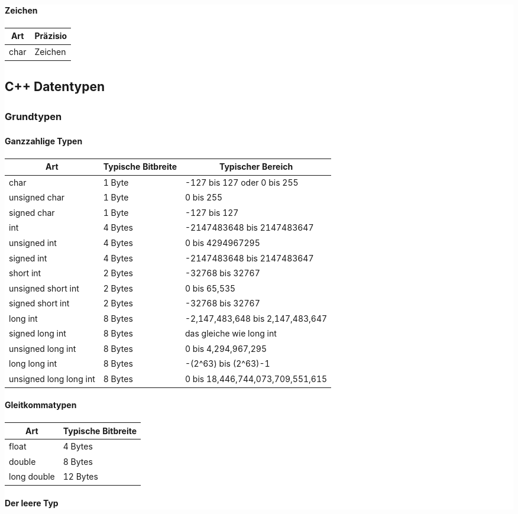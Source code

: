 #### Zeichen

|Art|Präzisio|
|---|-------|
|char|Zeichen|


## C++ Datentypen


### Grundtypen
#### Ganzzahlige Typen

|Art|Typische Bitbreite|Typischer Bereich|
|---|------------------|-----------------|
|char|1 Byte|-127 bis 127 oder 0 bis 255 |
|unsigned char|	1 Byte|	0 bis 255|
|signed char| 1 Byte |-127 bis 127|
|int|4 Bytes|-2147483648 bis 2147483647|
|unsigned int|4 Bytes|0 bis 4294967295|
|signed int|4 Bytes|-2147483648 bis 2147483647|
|short int|	2 Bytes|-32768 bis 32767|
|unsigned short int|2 Bytes|0 bis 65,535|
|signed short int|2 Bytes|-32768 bis 32767|
|long int|8 Bytes|-2,147,483,648 bis 2,147,483,647|
|signed long int|8 Bytes|das gleiche wie long int|
|unsigned long int|	8 Bytes|0 bis 4,294,967,295|
|long long int| 8 Bytes|	-(2^63) bis (2^63)-1|
|unsigned long long int|	8 Bytes|	0 bis 18,446,744,073,709,551,615|

#### Gleitkommatypen

|Art|Typische Bitbreite|
|---|------------------|
|float|4 Bytes|
|double|8 Bytes|
|long double|12 Bytes|	

#### Der leere Typ
